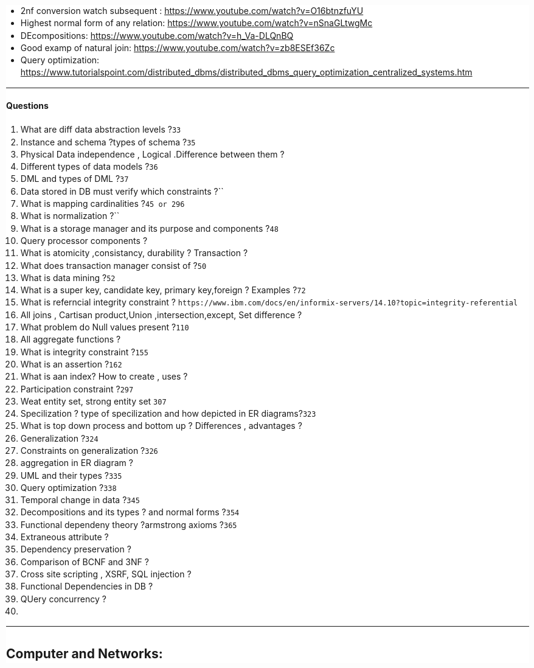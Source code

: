 - 2nf conversion watch subsequent : https://www.youtube.com/watch?v=O16btnzfuYU
- Highest normal form of any relation: https://www.youtube.com/watch?v=nSnaGLtwgMc
- DEcompositions: https://www.youtube.com/watch?v=h_Va-DLQnBQ
- Good examp of natural join: https://www.youtube.com/watch?v=zb8ESEf36Zc 
- Query optimization: https://www.tutorialspoint.com/distributed_dbms/distributed_dbms_query_optimization_centralized_systems.htm
---
#### Questions
1. What are diff data abstraction levels ?`33`
2. Instance and schema ?types of schema ?`35`
3. Physical Data independence , Logical .Difference between them ?
4. Different types of data models ?`36`
5. DML and types of DML ?`37`
6. Data stored in DB must verify which constraints ?``
7. What is mapping cardinalities ?`45 or 296`
8. What is normalization ?``
9. What is a storage manager and its purpose and components ?`48`
10. Query processor components ?
11. What is atomicity ,consistancy, durability ? Transaction ?
12. What does transaction manager consist of ?`50`
13. What is data mining ?`52`
14. What is a super key, candidate key, primary key,foreign ? Examples ?`72`
15.  What is referncial integrity constraint ? `https://www.ibm.com/docs/en/informix-servers/14.10?topic=integrity-referential`
16.  All joins , Cartisan product,Union ,intersection,except, Set difference ?
17.  What problem do Null values present ?`110`
18.  All aggregate functions ?
19.  What is integrity constraint ?`155`
20.  What is an assertion ?`162`
21.  What is aan index? How to create , uses ?
22.  Participation constraint ?`297`
23.  Weat entity set, strong entity set `307`
24.  Specilization ? type of specilization and how depicted in ER diagrams?`323`
25.  What is top down process and bottom up ? Differences , advantages ?
26.  Generalization ?`324`
27.  Constraints on generalization ?`326`
28.  aggregation in ER diagram ?
29.  UML and their types ?`335`
30.  Query optimization ?`338`
31.  Temporal change in data ?`345`
32.  Decompositions and its types ? and normal forms ?`354`
33.  Functional dependeny theory ?armstrong axioms ?`365`
34.  Extraneous attribute ?
35.  Dependency preservation ?
36.  Comparison of BCNF and 3NF ?
37.  Cross site scripting , XSRF, SQL injection ?
38.  Functional Dependencies in DB ?
39.  QUery concurrency ?
40.  
---
## Computer and Networks: 
 